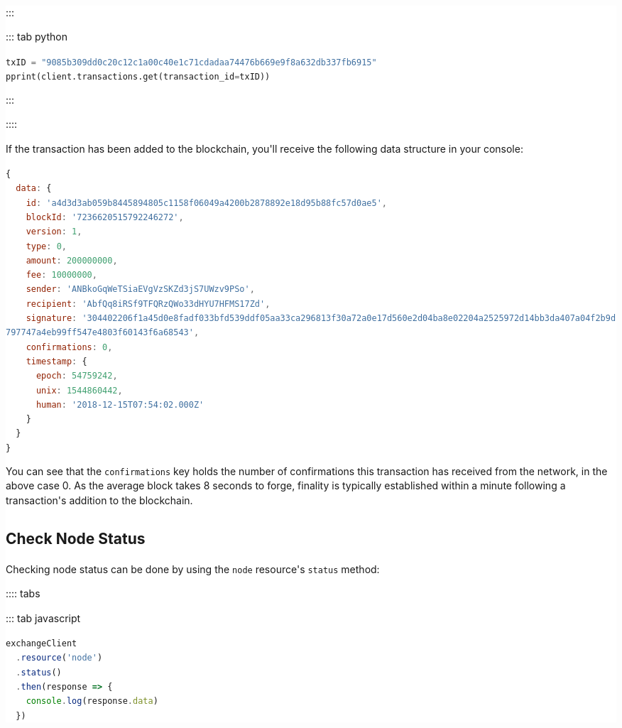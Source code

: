 :::

::: tab python

```python
txID = "9085b309dd0c20c12c1a00c40e1c71cdadaa74476b669e9f8a632db337fb6915"
pprint(client.transactions.get(transaction_id=txID))
```

:::

::::

If the transaction has been added to the blockchain, you'll receive the following data structure in your console:

```js
{
  data: {
    id: 'a4d3d3ab059b8445894805c1158f06049a4200b2878892e18d95b88fc57d0ae5',
    blockId: '7236620515792246272',
    version: 1,
    type: 0,
    amount: 200000000,
    fee: 10000000,
    sender: 'ANBkoGqWeTSiaEVgVzSKZd3jS7UWzv9PSo',
    recipient: 'AbfQq8iRSf9TFQRzQWo33dHYU7HFMS17Zd',
    signature: '304402206f1a45d0e8fadf033bfd539ddf05aa33ca296813f30a72a0e17d560e2d04ba8e02204a2525972d14bb3da407a04f2b9d797747a4eb99ff547e4803f60143f6a68543',
    confirmations: 0,
    timestamp: {
      epoch: 54759242,
      unix: 1544860442,
      human: '2018-12-15T07:54:02.000Z'
    }
  }
}
```

You can see that the `confirmations` key holds the number of confirmations this transaction has received from the network, in the above case 0. As the average block takes  8 seconds to forge, finality is typically established within a minute following a transaction's addition to the blockchain.

## Check Node Status

Checking node status can be done by using the `node` resource's `status` method:

:::: tabs

::: tab javascript

```js
exchangeClient
  .resource('node')
  .status()
  .then(response => {
    console.log(response.data)
  })
```
